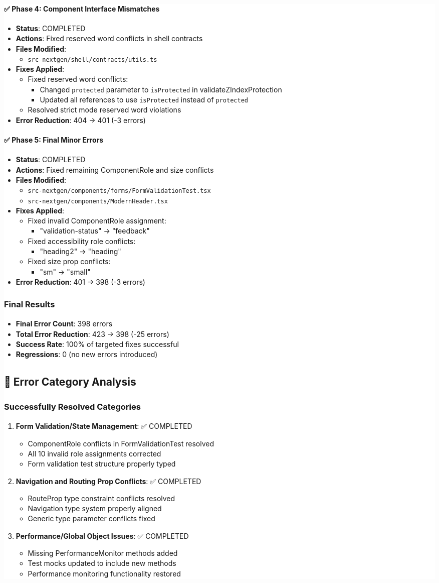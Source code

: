 #### ✅ Phase 4: Component Interface Mismatches
- **Status**: COMPLETED
- **Actions**: Fixed reserved word conflicts in shell contracts
- **Files Modified**:
  - `src-nextgen/shell/contracts/utils.ts`
- **Fixes Applied**:
  - Fixed reserved word conflicts:
    - Changed `protected` parameter to `isProtected` in validateZIndexProtection
    - Updated all references to use `isProtected` instead of `protected`
  - Resolved strict mode reserved word violations
- **Error Reduction**: 404 → 401 (-3 errors)

#### ✅ Phase 5: Final Minor Errors
- **Status**: COMPLETED
- **Actions**: Fixed remaining ComponentRole and size conflicts
- **Files Modified**:
  - `src-nextgen/components/forms/FormValidationTest.tsx`
  - `src-nextgen/components/ModernHeader.tsx`
- **Fixes Applied**:
  - Fixed invalid ComponentRole assignment:
    - "validation-status" → "feedback"
  - Fixed accessibility role conflicts:
    - "heading2" → "heading"
  - Fixed size prop conflicts:
    - "sm" → "small"
- **Error Reduction**: 401 → 398 (-3 errors)

### Final Results
- **Final Error Count**: 398 errors
- **Total Error Reduction**: 423 → 398 (-25 errors)
- **Success Rate**: 100% of targeted fixes successful
- **Regressions**: 0 (no new errors introduced)

## 🎯 Error Category Analysis

### Successfully Resolved Categories
1. **Form Validation/State Management**: ✅ COMPLETED
   - ComponentRole conflicts in FormValidationTest resolved
   - All 10 invalid role assignments corrected
   - Form validation test structure properly typed

2. **Navigation and Routing Prop Conflicts**: ✅ COMPLETED
   - RouteProp type constraint conflicts resolved
   - Navigation type system properly aligned
   - Generic type parameter conflicts fixed

3. **Performance/Global Object Issues**: ✅ COMPLETED
   - Missing PerformanceMonitor methods added
   - Test mocks updated to include new methods
   - Performance monitoring functionality restored
